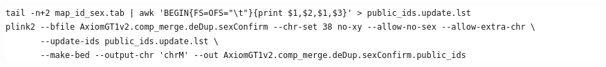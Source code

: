 ```
tail -n+2 map_id_sex.tab | awk 'BEGIN{FS=OFS="\t"}{print $1,$2,$1,$3}' > public_ids.update.lst 
plink2 --bfile AxiomGT1v2.comp_merge.deDup.sexConfirm --chr-set 38 no-xy --allow-no-sex --allow-extra-chr \
       --update-ids public_ids.update.lst \
       --make-bed --output-chr 'chrM' --out AxiomGT1v2.comp_merge.deDup.sexConfirm.public_ids
```

